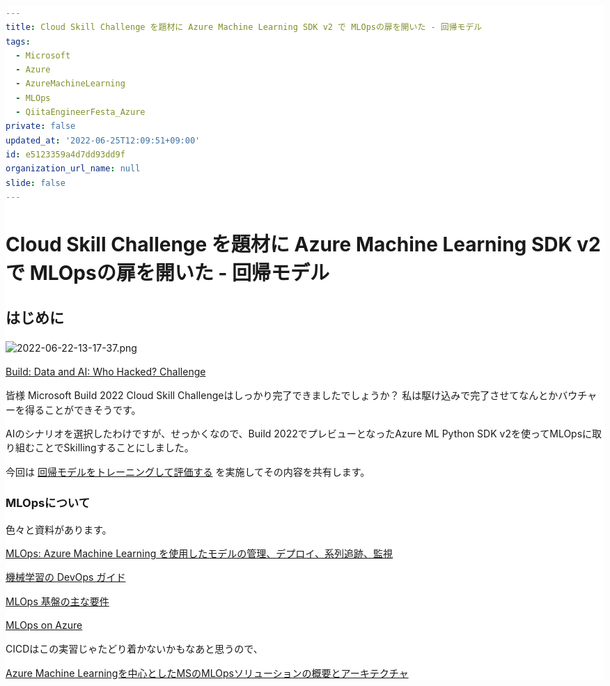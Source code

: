 ```yaml
---
title: Cloud Skill Challenge を題材に Azure Machine Learning SDK v2 で MLOpsの扉を開いた - 回帰モデル
tags:
  - Microsoft
  - Azure
  - AzureMachineLearning
  - MLOps
  - QiitaEngineerFesta_Azure
private: false
updated_at: '2022-06-25T12:09:51+09:00'
id: e5123359a4d7dd93dd9f
organization_url_name: null
slide: false
---
```

#  Cloud Skill Challenge を題材に Azure Machine Learning SDK v2 で MLOpsの扉を開いた - 回帰モデル

## はじめに

![2022-06-22-13-17-37.png](https://qiita-image-store.s3.ap-northeast-1.amazonaws.com/0/281819/6b609454-2cac-7bfc-6666-1995cd410b9f.png)


[Build: Data and AI: Who Hacked? Challenge](https://docs.microsoft.com/en-us/users/cloudskillschallenge/collections/e6kjadkywnqo?WT.mc_id=cloudskillschallenge_6e76f1bd-257e-48d5-875b-b6f1e25cf028)

皆様 Microsoft Build 2022 Cloud Skill Challengeはしっかり完了できましたでしょうか？
私は駆け込みで完了させてなんとかバウチャーを得ることができそうです。

AIのシナリオを選択したわけですが、せっかくなので、Build 2022でプレビューとなったAzure ML Python SDK v2を使ってMLOpsに取り組むことでSkillingすることにしました。

今回は [回帰モデルをトレーニングして評価する](https://docs.microsoft.com/ja-jp/learn/modules/train-evaluate-regression-models/?WT.mc_id=cloudskillschallenge_6e76f1bd-257e-48d5-875b-b6f1e25cf028) を実施してその内容を共有します。

### MLOpsについて

色々と資料があります。

[MLOps: Azure Machine Learning を使用したモデルの管理、デプロイ、系列追跡、監視](https://docs.microsoft.com/ja-jp/azure/machine-learning/concept-model-management-and-deployment)

[機械学習の DevOps ガイド](https://docs.microsoft.com/ja-JP/azure/cloud-adoption-framework/ready/azure-best-practices/ai-machine-learning-mlops)

[MLOps 基盤の主な要件](https://cloud.google.com/blog/ja/products/ai-machine-learning/key-requirements-for-an-mlops-foundation)

[MLOps on Azure](https://github.com/microsoft/MLOps)

CICDはこの実習じゃたどり着かないかもなあと思うので、

[Azure Machine Learningを中心としたMSのMLOpsソリューションの概要とアーキテクチャ](https://speakerdeck.com/shisyu_gaku/external-20220202-kurasukai-cui-azure-machine-learningwozhong-xin-tositamsfalsemlopssoriyusiyonfalsegai-yao-toakitekutiya)
